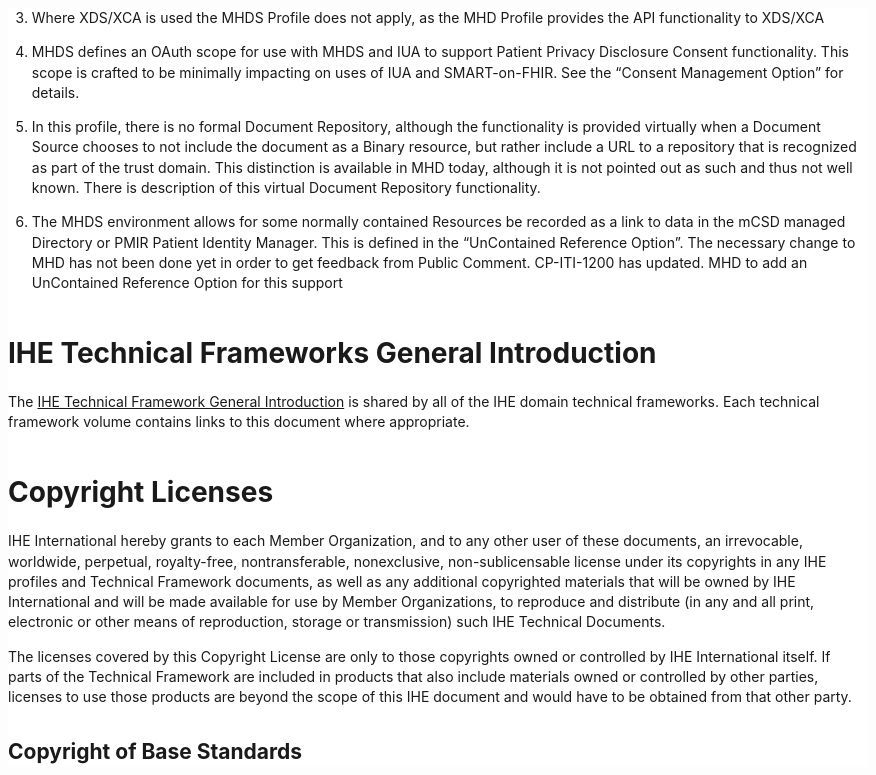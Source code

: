 3.  Where XDS/XCA is used the MHDS Profile does not apply, as the MHD
    Profile provides the API functionality to XDS/XCA

4.  MHDS defines an OAuth scope for use with MHDS and IUA to support
    Patient Privacy Disclosure Consent functionality. This scope is
    crafted to be minimally impacting on uses of IUA and SMART-on-FHIR.
    See the “Consent Management Option” for details.

5.  In this profile, there is no formal Document Repository, although
    the functionality is provided virtually when a Document Source
    chooses to not include the document as a Binary resource, but rather
    include a URL to a repository that is recognized as part of the
    trust domain. This distinction is available in MHD today, although
    it is not pointed out as such and thus not well known. There is
    description of this virtual Document Repository functionality.



1.  The MHDS environment allows for some normally contained Resources be
    recorded as a link to data in the mCSD managed Directory or PMIR
    Patient Identity Manager. This is defined in the “UnContained
    Reference Option”. The necessary change to MHD has not been done yet
    in order to get feedback from Public Comment. CP-ITI-1200 has
    updated. MHD to add an UnContained Reference Option for this support

# IHE Technical Frameworks General Introduction

The [IHE Technical Framework General
Introduction](http://ihe.net/Technical_Frameworks/#GenIntro) is shared
by all of the IHE domain technical frameworks. Each technical framework
volume contains links to this document where appropriate.

# Copyright Licenses

IHE International hereby grants to each Member Organization, and to any
other user of these documents, an irrevocable, worldwide, perpetual,
royalty-free, nontransferable, nonexclusive, non-sublicensable license
under its copyrights in any IHE profiles and Technical Framework
documents, as well as any additional copyrighted materials that will be
owned by IHE International and will be made available for use by Member
Organizations, to reproduce and distribute (in any and all print,
electronic or other means of reproduction, storage or transmission) such
IHE Technical Documents.

The licenses covered by this Copyright License are only to those
copyrights owned or controlled by IHE International itself. If parts of
the Technical Framework are included in products that also include
materials owned or controlled by other parties, licenses to use those
products are beyond the scope of this IHE document and would have to be
obtained from that other party.

## Copyright of Base Standards
